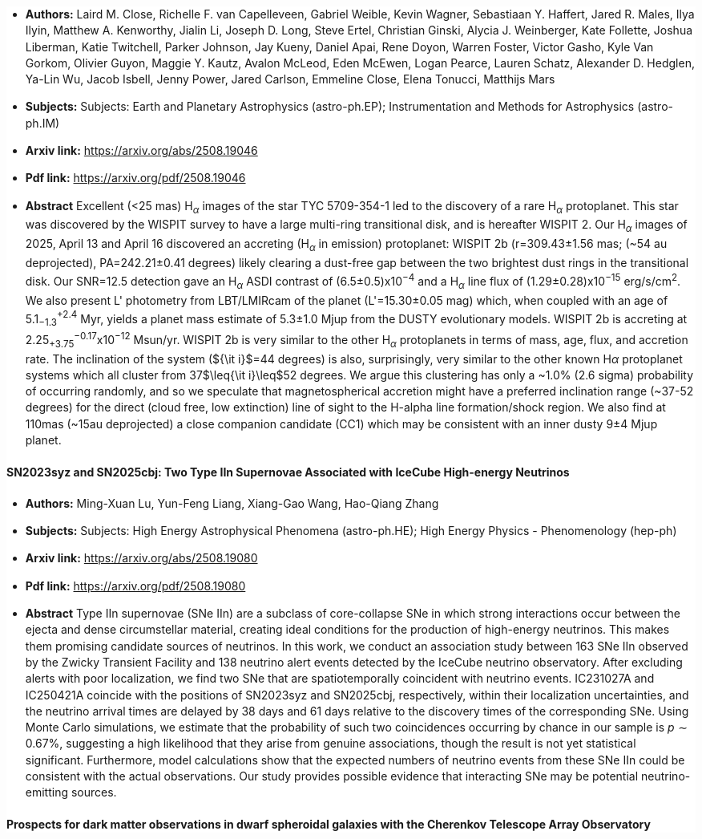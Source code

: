  - **Authors:** Laird M. Close, Richelle F. van Capelleveen, Gabriel Weible, Kevin Wagner, Sebastiaan Y. Haffert, Jared R. Males, Ilya Ilyin, Matthew A. Kenworthy, Jialin Li, Joseph D. Long, Steve Ertel, Christian Ginski, Alycia J. Weinberger, Kate Follette, Joshua Liberman, Katie Twitchell, Parker Johnson, Jay Kueny, Daniel Apai, Rene Doyon, Warren Foster, Victor Gasho, Kyle Van Gorkom, Olivier Guyon, Maggie Y. Kautz, Avalon McLeod, Eden McEwen, Logan Pearce, Lauren Schatz, Alexander D. Hedglen, Ya-Lin Wu, Jacob Isbell, Jenny Power, Jared Carlson, Emmeline Close, Elena Tonucci, Matthijs Mars
 - **Subjects:** Subjects:
Earth and Planetary Astrophysics (astro-ph.EP); Instrumentation and Methods for Astrophysics (astro-ph.IM)
 - **Arxiv link:** https://arxiv.org/abs/2508.19046

 - **Pdf link:** https://arxiv.org/pdf/2508.19046

 - **Abstract**
 Excellent (<25 mas) H$_{\alpha}$ images of the star TYC 5709-354-1 led to the discovery of a rare H$_{\alpha}$ protoplanet. This star was discovered by the WISPIT survey to have a large multi-ring transitional disk, and is hereafter WISPIT 2. Our H$_{\alpha}$ images of 2025, April 13 and April 16 discovered an accreting (H$_{\alpha}$ in emission) protoplanet: WISPIT 2b (r=309.43$\pm$1.56 mas; (~54 au deprojected), PA=242.21$\pm$0.41 degrees) likely clearing a dust-free gap between the two brightest dust rings in the transitional disk. Our SNR=12.5 detection gave an H$_{\alpha}$ ASDI contrast of (6.5$\pm$0.5)x10$^{-4}$ and a H$_{\alpha}$ line flux of (1.29$\pm$0.28)x10$^{-15}$ erg/s/cm$^2$. We also present L' photometry from LBT/LMIRcam of the planet (L'=15.30$\pm$0.05 mag) which, when coupled with an age of 5.1$^{+2.4}_{-1.3}$ Myr, yields a planet mass estimate of 5.3$\pm$1.0 Mjup from the DUSTY evolutionary models. WISPIT 2b is accreting at 2.25$^{-0.17}_{+3.75}$x10$^{-12}$ Msun/yr. WISPIT 2b is very similar to the other H$_{\alpha}$ protoplanets in terms of mass, age, flux, and accretion rate. The inclination of the system (${\it i}$=44 degrees) is also, surprisingly, very similar to the other known H$\alpha$ protoplanet systems which all cluster from 37$\leq{\it i}\leq$52 degrees. We argue this clustering has only a ~1.0% (2.6 sigma) probability of occurring randomly, and so we speculate that magnetospherical accretion might have a preferred inclination range (~37-52 degrees) for the direct (cloud free, low extinction) line of sight to the H-alpha line formation/shock region. We also find at 110mas (~15au deprojected) a close companion candidate (CC1) which may be consistent with an inner dusty 9$\pm$4 Mjup planet.
#### SN2023syz and SN2025cbj: Two Type IIn Supernovae Associated with IceCube High-energy Neutrinos
 - **Authors:** Ming-Xuan Lu, Yun-Feng Liang, Xiang-Gao Wang, Hao-Qiang Zhang
 - **Subjects:** Subjects:
High Energy Astrophysical Phenomena (astro-ph.HE); High Energy Physics - Phenomenology (hep-ph)
 - **Arxiv link:** https://arxiv.org/abs/2508.19080

 - **Pdf link:** https://arxiv.org/pdf/2508.19080

 - **Abstract**
 Type IIn supernovae (SNe IIn) are a subclass of core-collapse SNe in which strong interactions occur between the ejecta and dense circumstellar material, creating ideal conditions for the production of high-energy neutrinos. This makes them promising candidate sources of neutrinos. In this work, we conduct an association study between 163 SNe IIn observed by the Zwicky Transient Facility and 138 neutrino alert events detected by the IceCube neutrino observatory. After excluding alerts with poor localization, we find two SNe that are spatiotemporally coincident with neutrino events. IC231027A and IC250421A coincide with the positions of SN2023syz and SN2025cbj, respectively, within their localization uncertainties, and the neutrino arrival times are delayed by 38 days and 61 days relative to the discovery times of the corresponding SNe. Using Monte Carlo simulations, we estimate that the probability of such two coincidences occurring by chance in our sample is $p \sim 0.67\%$, suggesting a high likelihood that they arise from genuine associations, though the result is not yet statistical significant. Furthermore, model calculations show that the expected numbers of neutrino events from these SNe IIn could be consistent with the actual observations. Our study provides possible evidence that interacting SNe may be potential neutrino-emitting sources.
#### Prospects for dark matter observations in dwarf spheroidal galaxies with the Cherenkov Telescope Array Observatory